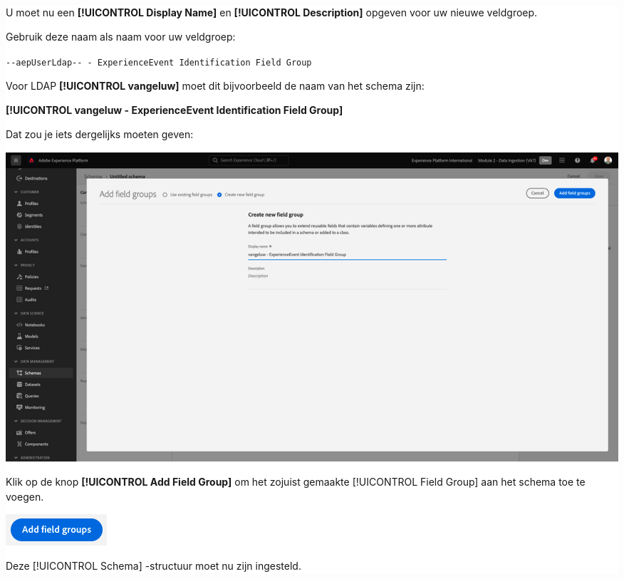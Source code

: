 
U moet nu een **[!UICONTROL Display Name]** en **[!UICONTROL Description]** opgeven voor uw nieuwe veldgroep.

Gebruik deze naam als naam voor uw veldgroep:

`--aepUserLdap-- - ExperienceEvent Identification Field Group`

Voor LDAP **[!UICONTROL vangeluw]** moet dit bijvoorbeeld de naam van het schema zijn:

**[!UICONTROL vangeluw - ExperienceEvent Identification Field Group]**

Dat zou je iets dergelijks moeten geven:

![ Ingestie van Gegevens ](./images/mixinnameee.png)

Klik op de knop **[!UICONTROL Add Field Group]** om het zojuist gemaakte [!UICONTROL Field Group] aan het schema toe te voegen.

![ Ingestie van Gegevens ](./images/addmixin1.png)

Deze [!UICONTROL Schema] -structuur moet nu zijn ingesteld.
